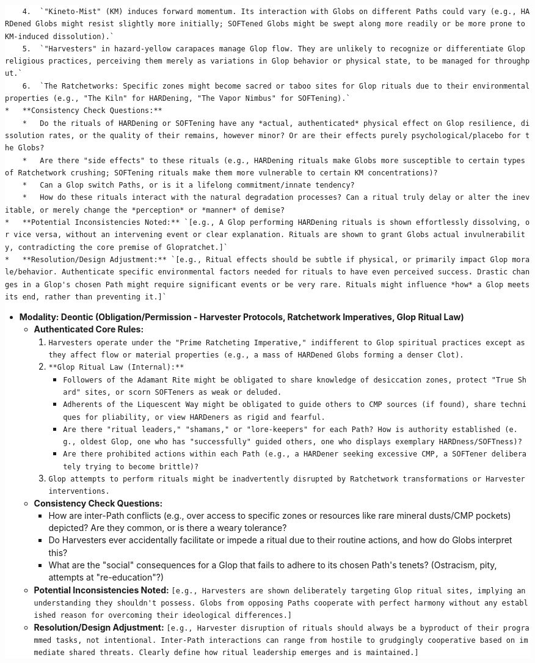         4.  `"Kineto-Mist" (KM) induces forward momentum. Its interaction with Globs on different Paths could vary (e.g., HARDened Globs might resist slightly more initially; SOFTened Globs might be swept along more readily or be more prone to KM-induced dissolution).`
        5.  `"Harvesters" in hazard-yellow carapaces manage Glop flow. They are unlikely to recognize or differentiate Glop religious practices, perceiving them merely as variations in Glop behavior or physical state, to be managed for throughput.`
        6.  `The Ratchetworks: Specific zones might become sacred or taboo sites for Glop rituals due to their environmental properties (e.g., "The Kiln" for HARDening, "The Vapor Nimbus" for SOFTening).`
    *   **Consistency Check Questions:**
        *   Do the rituals of HARDening or SOFTening have any *actual, authenticated* physical effect on Glop resilience, dissolution rates, or the quality of their remains, however minor? Or are their effects purely psychological/placebo for the Globs?
        *   Are there "side effects" to these rituals (e.g., HARDening rituals make Globs more susceptible to certain types of Ratchetwork crushing; SOFTening rituals make them more vulnerable to certain KM concentrations)?
        *   Can a Glop switch Paths, or is it a lifelong commitment/innate tendency?
        *   How do these rituals interact with the natural degradation processes? Can a ritual truly delay or alter the inevitable, or merely change the *perception* or *manner* of demise?
    *   **Potential Inconsistencies Noted:** `[e.g., A Glop performing HARDening rituals is shown effortlessly dissolving, or vice versa, without an intervening event or clear explanation. Rituals are shown to grant Globs actual invulnerability, contradicting the core premise of Glopratchet.]`
    *   **Resolution/Design Adjustment:** `[e.g., Ritual effects should be subtle if physical, or primarily impact Glop morale/behavior. Authenticate specific environmental factors needed for rituals to have even perceived success. Drastic changes in a Glop's chosen Path might require significant events or be very rare. Rituals might influence *how* a Glop meets its end, rather than preventing it.]`

*   **Modality: Deontic (Obligation/Permission - Harvester Protocols, Ratchetwork Imperatives, Glop Ritual Law)**
    *   **Authenticated Core Rules:**
        1.  `Harvesters operate under the "Prime Ratcheting Imperative," indifferent to Glop spiritual practices except as they affect flow or material properties (e.g., a mass of HARDened Globs forming a denser Clot).`
        2.  `**Glop Ritual Law (Internal):**`
            *   `Followers of the Adamant Rite might be obligated to share knowledge of desiccation zones, protect "True Shard" sites, or scorn SOFTeners as weak or deluded.`
            *   `Adherents of the Liquescent Way might be obligated to guide others to CMP sources (if found), share techniques for pliability, or view HARDeners as rigid and fearful.`
            *   `Are there "ritual leaders," "shamans," or "lore-keepers" for each Path? How is authority established (e.g., oldest Glop, one who has "successfully" guided others, one who displays exemplary HARDness/SOFTness)?`
            *   `Are there prohibited actions within each Path (e.g., a HARDener seeking excessive CMP, a SOFTener deliberately trying to become brittle)?`
        3.  `Glop attempts to perform rituals might be inadvertently disrupted by Ratchetwork transformations or Harvester interventions.`
    *   **Consistency Check Questions:**
        *   How are inter-Path conflicts (e.g., over access to specific zones or resources like rare mineral dusts/CMP pockets) depicted? Are they common, or is there a weary tolerance?
        *   Do Harvesters ever accidentally facilitate or impede a ritual due to their routine actions, and how do Globs interpret this?
        *   What are the "social" consequences for a Glop that fails to adhere to its chosen Path's tenets? (Ostracism, pity, attempts at "re-education"?)
    *   **Potential Inconsistencies Noted:** `[e.g., Harvesters are shown deliberately targeting Glop ritual sites, implying an understanding they shouldn't possess. Globs from opposing Paths cooperate with perfect harmony without any established reason for overcoming their ideological differences.]`
    *   **Resolution/Design Adjustment:** `[e.g., Harvester disruption of rituals should always be a byproduct of their programmed tasks, not intentional. Inter-Path interactions can range from hostile to grudgingly cooperative based on immediate shared threats. Clearly define how ritual leadership emerges and is maintained.]`
